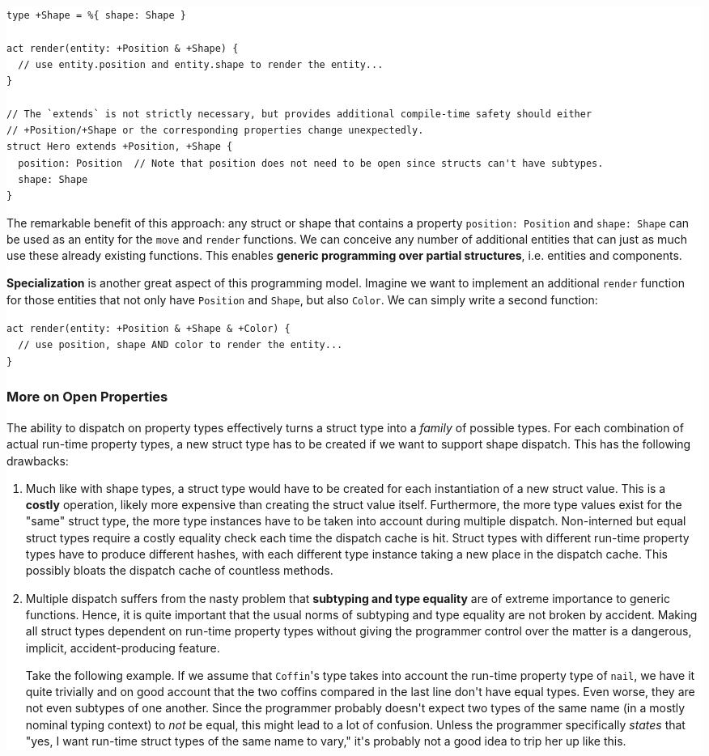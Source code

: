 ```
type +Shape = %{ shape: Shape }

act render(entity: +Position & +Shape) {
  // use entity.position and entity.shape to render the entity...
}

// The `extends` is not strictly necessary, but provides additional compile-time safety should either
// +Position/+Shape or the corresponding properties change unexpectedly.
struct Hero extends +Position, +Shape {
  position: Position  // Note that position does not need to be open since structs can't have subtypes.
  shape: Shape
}
```

The remarkable benefit of this approach: any struct or shape that contains a property `position: Position` and `shape: Shape` can be used as an entity for the  `move` and `render` functions. We can conceive any number of additional entities that can just as much use these already existing functions. This enables **generic programming over partial structures**, i.e. entities and components.

**Specialization** is another great aspect of this programming model. Imagine we want to implement an additional `render` function for those entities that not only have `Position` and `Shape`, but also `Color`. We can simply write a second function:

```
act render(entity: +Position & +Shape & +Color) {
  // use position, shape AND color to render the entity...
}
```



### More on Open Properties

The ability to dispatch on property types effectively turns a struct type into a *family* of possible types. For each combination of actual run-time property types, a new struct type has to be created if we want to support shape dispatch. This has the following drawbacks:

1. Much like with shape types, a struct type would have to be created for each instantiation of a new struct value. This is a **costly** operation, likely more expensive than creating the struct value itself. Furthermore, the more type values exist for the "same" struct type, the more type instances have to be taken into account during multiple dispatch. Non-interned but equal struct types require a costly equality check each time the dispatch cache is hit. Struct types with different run-time property types have to produce different hashes, with each different type instance taking a new place in the dispatch cache. This possibly bloats the dispatch cache of countless methods.

2. Multiple dispatch suffers from the nasty problem that **subtyping and type equality** are of extreme importance to generic functions. Hence, it is quite important that the usual norms of subtyping and type equality are not broken by accident. Making all struct types dependent on run-time property types without giving the programmer control over the matter is a dangerous, implicit, accident-producing feature.

   Take the following example. If we assume that `Coffin`'s type takes into account the run-time property type of `nail`, we have it quite trivially and on good account that the two coffins compared in the last line don't have equal types. Even worse, they are not even subtypes of one another. Since the programmer probably doesn't expect two types of the same name (in a mostly nominal typing context) to *not* be equal, this might lead to a lot of confusion. Unless the programmer specifically *states* that "yes, I want run-time struct types of the same name to vary," it's probably not a good idea to trip her up like this.
